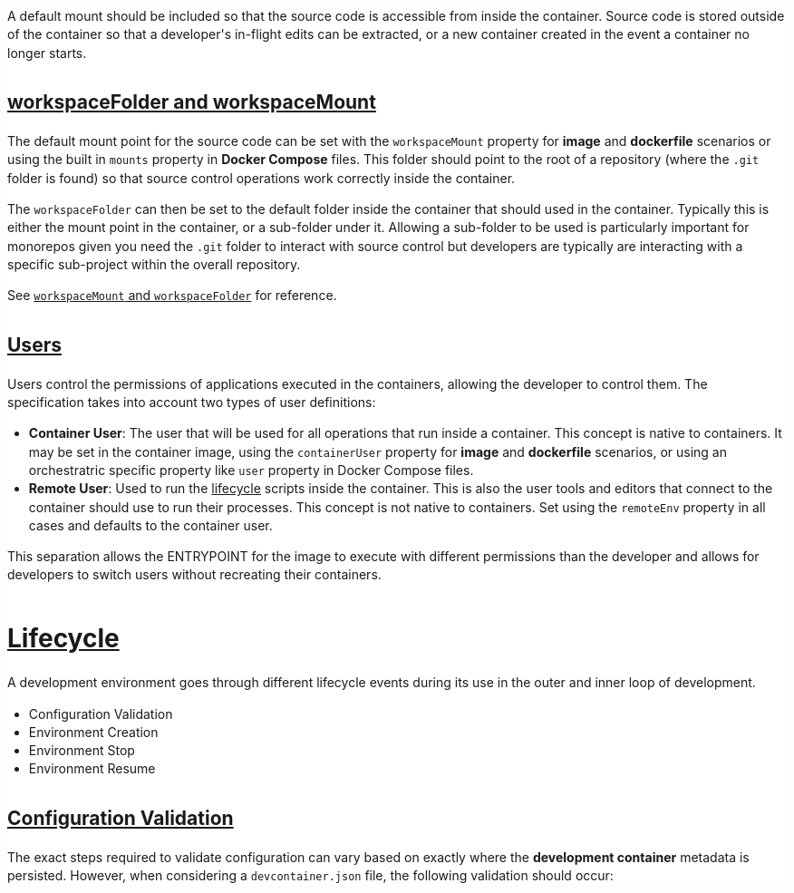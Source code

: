 A default mount should be included so that the source code is accessible from inside the container. Source code is stored outside of the container so that a developer's in-flight edits can be extracted, or a new container created in the event a container no longer starts.

## <a href="#workspace-folder" name="workspace-folder" class="anchor"> workspaceFolder and workspaceMount </a>

The default mount point for the source code can be set with the `workspaceMount` property for **image** and **dockerfile** scenarios or using the built in `mounts` property in **Docker Compose** files. This folder should point to the root of a repository (where the `.git` folder is found) so that source control operations work correctly inside the container.

The `workspaceFolder` can then be set to the default folder inside the container that should used in the container. Typically this is either the mount point in the container, or a sub-folder under it. Allowing a sub-folder to be used is particularly important for monorepos given you need the `.git` folder to interact with source control but developers are typically are interacting with a specific sub-project within the overall repository. 

See [`workspaceMount` and `workspaceFolder`](../json_reference#image-specific) for reference.

## <a href="#users" name="users" class="anchor"> Users </a>

Users control the permissions of applications executed in the containers, allowing the developer to control them. The specification takes into account two types of user definitions:

* **Container User**: The user that will be used for all operations that run inside a container. This concept is native to containers. It may be set in the container image, using the `containerUser` property for  **image** and **dockerfile** scenarios, or using an orchestratric specific property like `user` property in Docker Compose files.
* **Remote User**: Used to run the [lifecycle](#lifecycle) scripts inside the container. This is also the user tools and editors that connect to the container should use to run their processes. This concept is not native to containers. Set using the `remoteEnv` property in all cases and defaults to the container user.

This separation allows the ENTRYPOINT for the image to execute with different permissions than the developer and allows for developers to switch users without recreating their containers.

# <a href="#lifecycle" name="lifecycle" class="anchor"> Lifecycle </a>

A development environment goes through different lifecycle events during its use in the outer and inner loop of development.

- Configuration Validation
- Environment Creation
- Environment Stop
- Environment Resume

## <a href="#configuration-validation" name="configuration-validation" class="anchor"> Configuration Validation </a>

The exact steps required to validate configuration can vary based on exactly where the **development container** metadata is persisted. However, when considering a `devcontainer.json` file, the following validation should occur:
